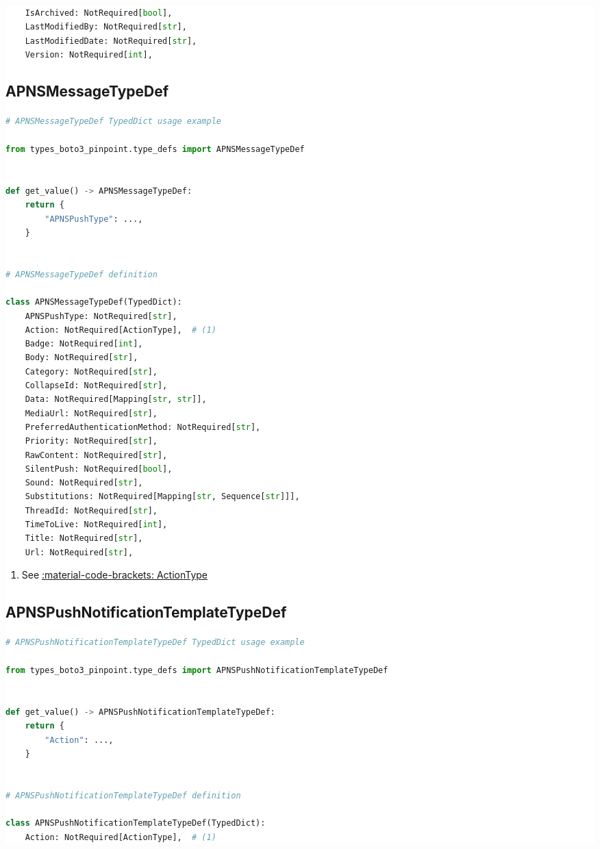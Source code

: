 ```python
    IsArchived: NotRequired[bool],
    LastModifiedBy: NotRequired[str],
    LastModifiedDate: NotRequired[str],
    Version: NotRequired[int],
```


## APNSMessageTypeDef

```python
# APNSMessageTypeDef TypedDict usage example

from types_boto3_pinpoint.type_defs import APNSMessageTypeDef


def get_value() -> APNSMessageTypeDef:
    return {
        "APNSPushType": ...,
    }


# APNSMessageTypeDef definition

class APNSMessageTypeDef(TypedDict):
    APNSPushType: NotRequired[str],
    Action: NotRequired[ActionType],  # (1)
    Badge: NotRequired[int],
    Body: NotRequired[str],
    Category: NotRequired[str],
    CollapseId: NotRequired[str],
    Data: NotRequired[Mapping[str, str]],
    MediaUrl: NotRequired[str],
    PreferredAuthenticationMethod: NotRequired[str],
    Priority: NotRequired[str],
    RawContent: NotRequired[str],
    SilentPush: NotRequired[bool],
    Sound: NotRequired[str],
    Substitutions: NotRequired[Mapping[str, Sequence[str]]],
    ThreadId: NotRequired[str],
    TimeToLive: NotRequired[int],
    Title: NotRequired[str],
    Url: NotRequired[str],
```

1. See [:material-code-brackets: ActionType](./literals.md#actiontype)

## APNSPushNotificationTemplateTypeDef

```python
# APNSPushNotificationTemplateTypeDef TypedDict usage example

from types_boto3_pinpoint.type_defs import APNSPushNotificationTemplateTypeDef


def get_value() -> APNSPushNotificationTemplateTypeDef:
    return {
        "Action": ...,
    }


# APNSPushNotificationTemplateTypeDef definition

class APNSPushNotificationTemplateTypeDef(TypedDict):
    Action: NotRequired[ActionType],  # (1)
```